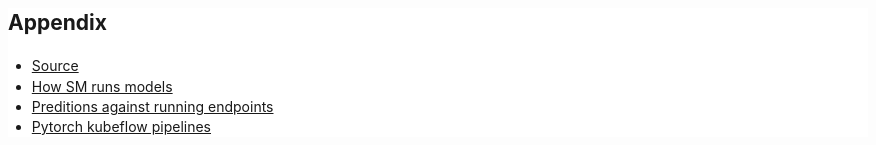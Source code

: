 ## Appendix

* [Source](https://github.com/pytorch/serve/tree/master/examples/image_classifier/mnist)
* [How SM runs models](https://docs.aws.amazon.com/sagemaker/latest/dg/your-algorithms-inference-code.html)
* [Preditions against running endpoints](https://sagemaker.readthedocs.io/en/stable/overview.html#how-do-i-make-predictions-against-an-existing-endpoint)
* [Pytorch kubeflow pipelines](https://medium.com/kubeflow/end-to-end-kubeflow-tutorial-using-a-pytorch-model-in-google-cloud-platform-10fef557a08)

